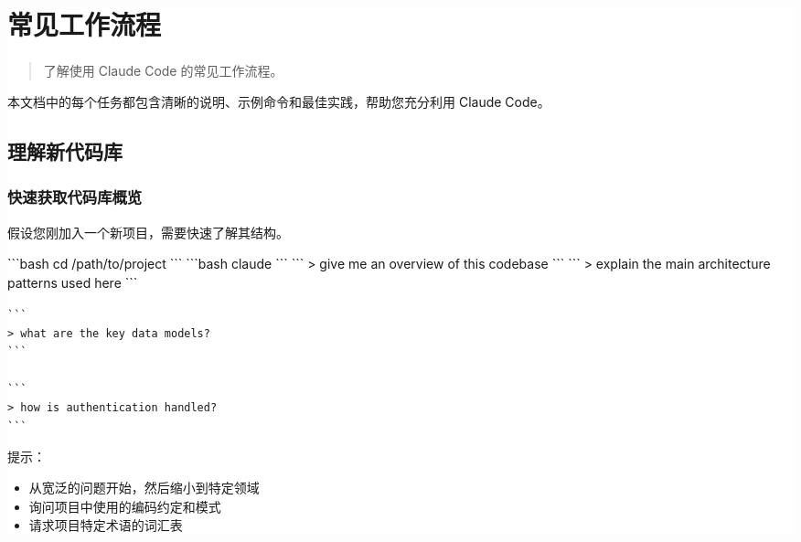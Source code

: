 # 常见工作流程

> 了解使用 Claude Code 的常见工作流程。

本文档中的每个任务都包含清晰的说明、示例命令和最佳实践，帮助您充分利用 Claude Code。

## 理解新代码库

### 快速获取代码库概览

假设您刚加入一个新项目，需要快速了解其结构。

<Steps>
  <Step title="导航到项目根目录">
    ```bash
    cd /path/to/project 
    ```
  </Step>

  <Step title="启动 Claude Code">
    ```bash
    claude 
    ```
  </Step>

  <Step title="请求高层次概览">
    ```
    > give me an overview of this codebase 
    ```
  </Step>

  <Step title="深入了解特定组件">
    ```
    > explain the main architecture patterns used here 
    ```

    ```
    > what are the key data models?
    ```

    ```
    > how is authentication handled?
    ```
  </Step>
</Steps>

<Tip>
  提示：

  * 从宽泛的问题开始，然后缩小到特定领域
  * 询问项目中使用的编码约定和模式
  * 请求项目特定术语的词汇表
</Tip>
